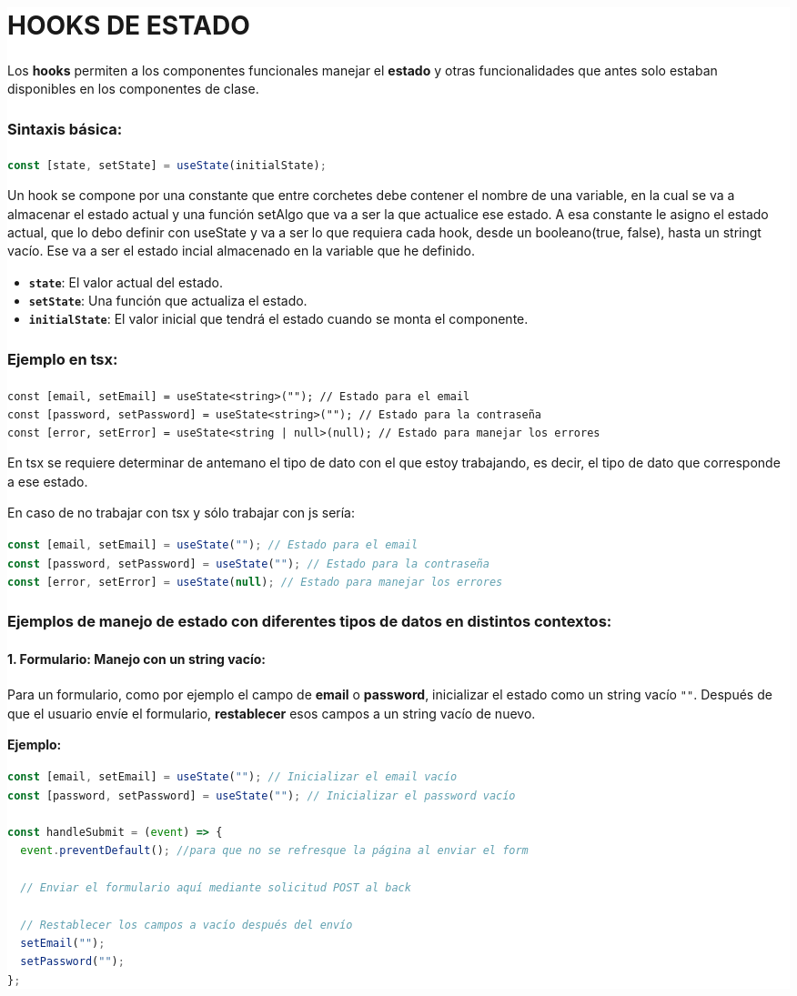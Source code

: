 # HOOKS DE ESTADO

Los **hooks** permiten a los componentes funcionales manejar el **estado** y otras funcionalidades que antes solo estaban disponibles en los componentes de clase.

### Sintaxis básica:

```js
const [state, setState] = useState(initialState);
```

Un hook se compone por una constante que entre corchetes debe contener el nombre de una variable, en la cual se va a almacenar el estado actual y una función setAlgo que va a ser la que actualice ese estado. A esa constante le asigno el estado actual, que lo debo definir con useState y va a ser lo que requiera cada hook, desde un booleano(true, false), hasta un stringt vacío. Ese va a ser el estado incial almacenado en la variable que he definido.

- **`state`**: El valor actual del estado.
- **`setState`**: Una función que actualiza el estado.
- **`initialState`**: El valor inicial que tendrá el estado cuando se monta el componente.

### Ejemplo en tsx:

```tsx
const [email, setEmail] = useState<string>(""); // Estado para el email
const [password, setPassword] = useState<string>(""); // Estado para la contraseña
const [error, setError] = useState<string | null>(null); // Estado para manejar los errores
```

En tsx se requiere determinar de antemano el tipo de dato con el que estoy trabajando, es decir, el tipo de dato que corresponde a ese estado.

En caso de no trabajar con tsx y sólo trabajar con js sería:

```js
const [email, setEmail] = useState(""); // Estado para el email
const [password, setPassword] = useState(""); // Estado para la contraseña
const [error, setError] = useState(null); // Estado para manejar los errores
```

### Ejemplos de manejo de estado con diferentes tipos de datos en distintos contextos:

#### 1. **Formulario: Manejo con un string vacío**:

Para un formulario, como por ejemplo el campo de **email** o **password**, inicializar el estado como un string vacío `""`. Después de que el usuario envíe el formulario, **restablecer** esos campos a un string vacío de nuevo.

**Ejemplo:**

```js
const [email, setEmail] = useState(""); // Inicializar el email vacío
const [password, setPassword] = useState(""); // Inicializar el password vacío

const handleSubmit = (event) => {
  event.preventDefault(); //para que no se refresque la página al enviar el form

  // Enviar el formulario aquí mediante solicitud POST al back

  // Restablecer los campos a vacío después del envío
  setEmail("");
  setPassword("");
};
```

